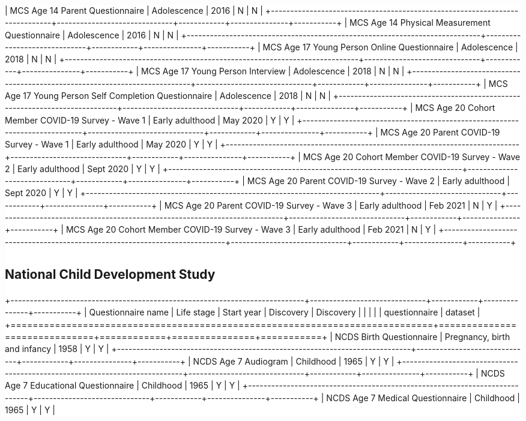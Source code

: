 | MCS Age 14 Parent Questionnaire                                            | Adolescence                  | 2016       | N             | N         |
+----------------------------------------------------------------------------+------------------------------+------------+---------------+-----------+
| MCS Age 14 Physical Measurement Questionnaire                              | Adolescence                  | 2016       | N             | N         |
+----------------------------------------------------------------------------+------------------------------+------------+---------------+-----------+
| MCS Age 17 Young Person Online Questionnaire                               | Adolescence                  | 2018       | N             | N         |
+----------------------------------------------------------------------------+------------------------------+------------+---------------+-----------+
| MCS Age 17 Young Person Interview                                          | Adolescence                  | 2018       | N             | N         |
+----------------------------------------------------------------------------+------------------------------+------------+---------------+-----------+
| MCS Age 17 Young Person Self Completion Questionnaire                      | Adolescence                  | 2018       | N             | N         |
+----------------------------------------------------------------------------+------------------------------+------------+---------------+-----------+
| MCS Age 20 Cohort Member COVID\-19 Survey - Wave 1                         | Early adulthood              | May 2020   | Y             | Y         |
+----------------------------------------------------------------------------+------------------------------+------------+---------------+-----------+
| MCS Age 20 Parent COVID\-19 Survey - Wave 1                                | Early adulthood              | May 2020   | Y             | Y         |
+----------------------------------------------------------------------------+------------------------------+------------+---------------+-----------+
| MCS Age 20 Cohort Member COVID\-19 Survey - Wave 2                         | Early adulthood              | Sept 2020  | Y             | Y         |
+----------------------------------------------------------------------------+------------------------------+------------+---------------+-----------+
| MCS Age 20 Parent COVID\-19 Survey - Wave 2                                | Early adulthood              | Sept 2020  | Y             | Y         |
+----------------------------------------------------------------------------+------------------------------+------------+---------------+-----------+
| MCS Age 20 Parent COVID\-19 Survey - Wave 3                                | Early adulthood              | Feb 2021   | N             | Y         |
+----------------------------------------------------------------------------+------------------------------+------------+---------------+-----------+
| MCS Age 20 Cohort Member COVID\-19 Survey - Wave 3                         | Early adulthood              | Feb 2021   | N             | Y         |
+----------------------------------------------------------------------------+------------------------------+------------+---------------+-----------+

<a name="national-child-development-study"></a><h2><b>National Child Development Study</b></h2>

+----------------------------------------------------------------------------+------------------------------+------------+---------------+-----------+
| Questionnaire name                                                         | Life stage                   | Start year | Discovery     | Discovery |
|                                                                            |                              |            | questionnaire | dataset   |
+============================================================================+==============================+============+===============+===========+
| NCDS Birth Questionnaire                                                   | Pregnancy, birth and infancy | 1958       | Y             | Y         |
+----------------------------------------------------------------------------+------------------------------+------------+---------------+-----------+
| NCDS Age 7 Audiogram                                                       | Childhood                    | 1965       | Y             | Y         |
+----------------------------------------------------------------------------+------------------------------+------------+---------------+-----------+
| NCDS Age 7 Educational Questionnaire                                       | Childhood                    | 1965       | Y             | Y         |
+----------------------------------------------------------------------------+------------------------------+------------+---------------+-----------+
| NCDS Age 7 Medical Questionnaire                                           | Childhood                    | 1965       | Y             | Y         |